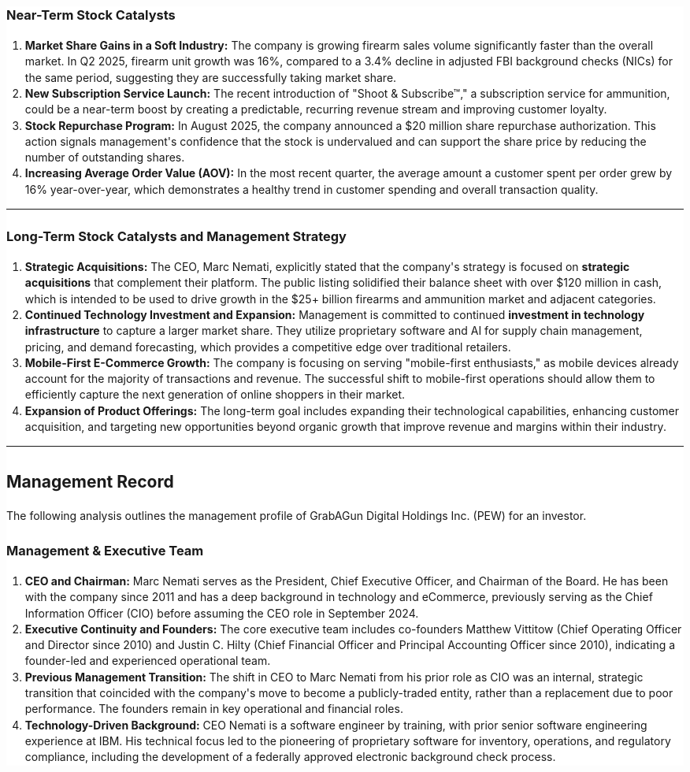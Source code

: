 ### **Near-Term Stock Catalysts**

1.  **Market Share Gains in a Soft Industry:** The company is growing firearm sales volume significantly faster than the overall market. In Q2 2025, firearm unit growth was 16%, compared to a 3.4% decline in adjusted FBI background checks (NICs) for the same period, suggesting they are successfully taking market share.
2.  **New Subscription Service Launch:** The recent introduction of "Shoot & Subscribe™," a subscription service for ammunition, could be a near-term boost by creating a predictable, recurring revenue stream and improving customer loyalty.
3.  **Stock Repurchase Program:** In August 2025, the company announced a \$20 million share repurchase authorization. This action signals management's confidence that the stock is undervalued and can support the share price by reducing the number of outstanding shares.
4.  **Increasing Average Order Value (AOV):** In the most recent quarter, the average amount a customer spent per order grew by 16% year-over-year, which demonstrates a healthy trend in customer spending and overall transaction quality.

***

### **Long-Term Stock Catalysts and Management Strategy**

1.  **Strategic Acquisitions:** The CEO, Marc Nemati, explicitly stated that the company's strategy is focused on **strategic acquisitions** that complement their platform. The public listing solidified their balance sheet with over \$120 million in cash, which is intended to be used to drive growth in the \$25+ billion firearms and ammunition market and adjacent categories.
2.  **Continued Technology Investment and Expansion:** Management is committed to continued **investment in technology infrastructure** to capture a larger market share. They utilize proprietary software and AI for supply chain management, pricing, and demand forecasting, which provides a competitive edge over traditional retailers.
3.  **Mobile-First E-Commerce Growth:** The company is focusing on serving "mobile-first enthusiasts," as mobile devices already account for the majority of transactions and revenue. The successful shift to mobile-first operations should allow them to efficiently capture the next generation of online shoppers in their market.
4.  **Expansion of Product Offerings:** The long-term goal includes expanding their technological capabilities, enhancing customer acquisition, and targeting new opportunities beyond organic growth that improve revenue and margins within their industry.

---

## Management Record

The following analysis outlines the management profile of GrabAGun Digital Holdings Inc. (PEW) for an investor.

### Management & Executive Team

1.  **CEO and Chairman:** Marc Nemati serves as the President, Chief Executive Officer, and Chairman of the Board. He has been with the company since 2011 and has a deep background in technology and eCommerce, previously serving as the Chief Information Officer (CIO) before assuming the CEO role in September 2024.
2.  **Executive Continuity and Founders:** The core executive team includes co-founders Matthew Vittitow (Chief Operating Officer and Director since 2010) and Justin C. Hilty (Chief Financial Officer and Principal Accounting Officer since 2010), indicating a founder-led and experienced operational team.
3.  **Previous Management Transition:** The shift in CEO to Marc Nemati from his prior role as CIO was an internal, strategic transition that coincided with the company's move to become a publicly-traded entity, rather than a replacement due to poor performance. The founders remain in key operational and financial roles.
4.  **Technology-Driven Background:** CEO Nemati is a software engineer by training, with prior senior software engineering experience at IBM. His technical focus led to the pioneering of proprietary software for inventory, operations, and regulatory compliance, including the development of a federally approved electronic background check process.

